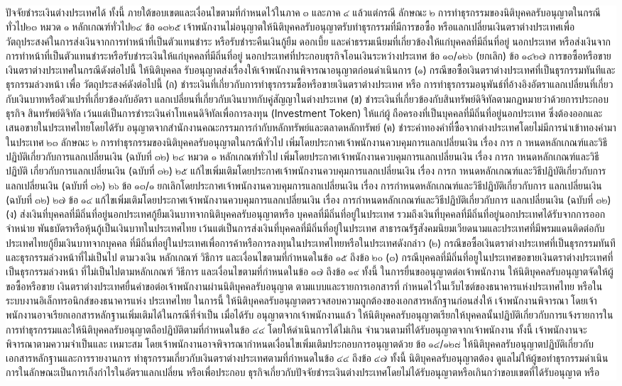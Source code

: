 ปัจจัยชำระเงินต่างประเทศได้ ทั้งนี้ ภายใต้ขอบเขตและเงื่อนไขตามที่กำหนดไว้ในภาค ๓ และภาค ๔
แล้วแต่กรณี
ลักษณะ ๒
การทำธุรกรรมของนิติบุคคลรับอนุญาตในกรณีทั่วไป๒๓
หมวด ๑
หลักเกณฑ์ทั่วไป๒๔
ข้อ ๑๓๒๕
 เจ้าพนักงานไม่อนุญาตให้นิติบุคคลรับอนุญาตรับทำธุรกรรมที่มีการขอซื้อ
หรือแลกเปลี่ยนเงินตราต่างประเทศเพื่อวัตถุประสงค์ในการส่งเงินจากการทำหน้าที่เป็นตัวแทนชำระ
หรือรับชำระคืนเงินกู้ยืม ดอกเบี้ย และค่าธรรมเนียมที่เกี่ยวข้องให้แก่บุคคลที่มีถิ่นที่อยู่
นอกประเทศ หรือส่งเงินจากการทำหน้าที่เป็นตัวแทนชำระหรือรับชำระเงินให้แก่บุคคลที่มีถิ่นที่อยู่
นอกประเทศที่ประกอบธุรกิจโอนเงินระหว่างประเทศ
ข้อ ๑๓/๑๒๖
 (ยกเลิก)
ข้อ ๑๔๒๗ การขอซื้อหรือขายเงินตราต่างประเทศในกรณีดังต่อไปนี้ ให้นิติบุคคล
รับอนุญาตส่งเรื่องให้เจ้าพนักงานพิจารณาอนุญาตก่อนดำเนินการ
(๑) กรณีขอซื้อเงินตราต่างประเทศที่เป็นธุรกรรมทันทีและธุรกรรมล่วงหน้า เพื่อ
วัตถุประสงค์ดังต่อไปนี้
(ก) ชำระเงินที่เกี่ยวกับการทำธุรกรรมซื้อหรือขายเงินตราต่างประเทศ หรือ
การทำธุรกรรมอนุพันธ์ที่อ้างอิงอัตราแลกเปลี่ยนที่เกี่ยวกับเงินบาทหรือตัวแปรที่เกี่ยวข้องกับอัตรา
แลกเปลี่ยนที่เกี่ยวกับเงินบาทกับคู่สัญญาในต่างประเทศ
(ข) ชำระเงินที่เกี่ยวข้องกับสินทรัพย์ดิจิทัลตามกฎหมายว่าด้วยการประกอบธุรกิจ
สินทรัพย์ดิจิทัล เว้นแต่เป็นการชำระเงินค่าโทเคนดิจิทัลเพื่อการลงทุน (Investment Token) ให้แก่ผู้
ถือครองที่เป็นบุคคลที่มีถิ่นที่อยู่นอกประเทศ ซึ่งต้องออกและเสนอขายในประเทศไทยโดยได้รับ
อนุญาตจากสำนักงานคณะกรรมการกำกับหลักทรัพย์และตลาดหลักทรัพย์
(ค) ชำระค่าทองคำที่ซื้อจากต่างประเทศโดยไม่มีการนำเข้าทองคำมาในประเทศ
๒๓ ลักษณะ ๒ การทำธุรกรรมของนิติบุคคลรับอนุญาตในกรณีทั่วไป เพิ่มโดยประกาศเจ้าพนักงานควบคุมการแลกเปลี่ยนเงิน เรื่อง การ
ก าหนดหลักเกณฑ์และวิธีปฏิบัติเกี่ยวกับการแลกเปลี่ยนเงิน (ฉบับที่ ๓๒)
๒๔ หมวด ๑ หลักเกณฑ์ทั่วไป เพิ่มโดยประกาศเจ้าพนักงานควบคุมการแลกเปลี่ยนเงิน เรื่อง การก าหนดหลักเกณฑ์และวิธีปฏิบัติ
เกี่ยวกับการแลกเปลี่ยนเงิน (ฉบับที่ ๓๒)
๒๕ แก้ไขเพิ่มเติมโดยประกาศเจ้าพนักงานควบคุมการแลกเปลี่ยนเงิน เรื่อง การก าหนดหลักเกณฑ์และวิธีปฏิบัติเกี่ยวกับการ
แลกเปลี่ยนเงิน (ฉบับที่ ๓๒)
๒๖ ข้อ ๑๓/๑ ยกเลิกโดยประกาศเจ้าพนักงานควบคุมการแลกเปลี่ยนเงิน เรื่อง การกำหนดหลักเกณฑ์และวิธีปฏิบัติเกี่ยวกับการ
แลกเปลี่ยนเงิน (ฉบับที่ ๓๒)
๒๗ ข้อ ๑๔ แก้ไขเพิ่มเติมโดยประกาศเจ้าพนักงานควบคุมการแลกเปลี่ยนเงิน เรื่อง การกำหนดหลักเกณฑ์และวิธีปฏิบัติเกี่ยวกับการ
แลกเปลี่ยนเงิน (ฉบับที่ ๓๒)
(ง) ส่งเงินที่บุคคลที่มีถิ่นที่อยู่นอกประเทศกู้ยืมเงินบาทจากนิติบุคคลรับอนุญาตหรือ
บุคคลที่มีถิ่นที่อยู่ในประเทศ รวมถึงเงินที่บุคคลที่มีถิ่นที่อยู่นอกประเทศได้รับจากการออกจำหน่าย
พันธบัตรหรือหุ้นกู้เป็นเงินบาทในประเทศไทย เว้นแต่เป็นการส่งเงินที่บุคคลที่มีถิ่นที่อยู่ในประเทศ
สาธารณรัฐสังคมนิยมเวียดนามและประเทศที่มีพรมแดนติดต่อกับประเทศไทยกู้ยืมเงินบาทจากบุคคล
ที่มีถิ่นที่อยู่ในประเทศเพื่อการค้าหรือการลงทุนในประเทศไทยหรือในประเทศดังกล่าว
(๒) กรณีขอซื้อเงินตราต่างประเทศที่เป็นธุรกรรมทันทีและธุรกรรมล่วงหน้าที่ไม่เป็นไป
ตามวงเงิน หลักเกณฑ์ วิธีการ และเงื่อนไขตามที่กำหนดในข้อ ๑๕ ถึงข้อ ๒๐
(๓) กรณีบุคคลที่มีถิ่นที่อยูในประเทศขอขายเงินตราต่างประเทศที่เป็นธุรกรรมล่วงหน้า
ที่ไม่เป็นไปตามหลักเกณฑ์ วิธีการ และเงื่อนไขตามที่กำหนดในข้อ ๑๗ ถึงข้อ ๑๙
ทั้งนี้ ในการยื่นขออนุญาตต่อเจ้าพนักงาน ให้นิติบุคคลรับอนุญาตจัดให้ผู้ขอซื้อหรือขาย
เงินตราต่างประเทศยื่นคำขอต่อเจ้าพนักงานผ่านนิติบุคคลรับอนุญาต ตามแบบและรายการเอกสารที่
กำหนดไว้ในเว็บไซต์ของธนาคารแห่งประเทศไทย หรือในระบบงานอิเล็กทรอนิกส์ของธนาคารแห่ง
ประเทศไทย
ในการนี้ ให้นิติบุคคลรับอนุญาตตรวจสอบความถูกต้องของเอกสารหลักฐานก่อนส่งให้
เจ้าพนักงานพิจารณา โดยเจ้าพนักงานอาจเรียกเอกสารหลักฐานเพิ่มเติมได้ในกรณีที่จำเป็น เมื่อได้รับ
อนุญาตจากเจ้าพนักงานแล้ว ให้นิติบุคคลรับอนุญาตเรียกให้บุคคลนั้นปฏิบัติเกี่ยวกับการแจ้งรายการใน
การทำธุรกรรมและให้นิติบุคคลรับอนุญาตถือปฏิบัติตามที่กำหนดในข้อ ๔๔ โดยให้ดำเนินการได้ไม่เกิน
จำนวนตามที่ได้รับอนุญาตจากเจ้าพนักงาน ทั้งนี้ เจ้าพนักงานจะพิจารณาตามความจำเป็นและ
เหมาะสม โดยเจ้าพนักงานอาจพิจารณากำหนดเงื่อนไขเพิ่มเติมประกอบการอนุญาตด้วย
ข้อ ๑๔/๑๒๘ ให้นิติบุคคลรับอนุญาตปฏิบัติเกี่ยวกับเอกสารหลักฐานและการรายงานการ
ทำธุรกรรมเกี่ยวกับเงินตราต่างประเทศตามที่กำหนดในข้อ ๔๔ ถึงข้อ ๔๗ ทั้งนี้ นิติบุคคลรับอนุญาตต้อง
ดูแลไม่ให้ผู้ขอทำธุรกรรมดำเนินการในลักษณะเป็นการเก็งกำไรในอัตราแลกเปลี่ยน หรือเพื่อประกอบ
ธุรกิจเกี่ยวกับปัจจัยชำระเงินต่างประเทศโดยไม่ได้รับอนุญาตหรือเกินกว่าขอบเขตที่ได้รับอนุญาต หรือ